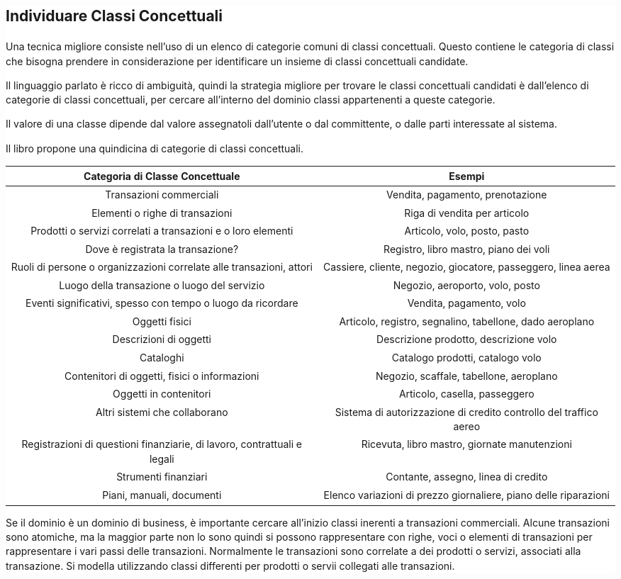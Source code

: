 ## Individuare Classi Concettuali

Una tecnica migliore consiste nell’uso di un elenco di categorie comuni di classi concettuali. Questo contiene le categoria di classi che bisogna prendere in considerazione per identificare un insieme di classi concettuali candidate.

Il linguaggio parlato è ricco di ambiguità, quindi la strategia migliore per trovare le classi concettuali candidati è dall’elenco di categorie di classi concettuali, per cercare all’interno del dominio classi appartenenti a queste categorie.

Il valore di una classe dipende dal valore assegnatoli dall’utente o dal committente, o dalle parti interessate al sistema.

Il libro propone una quindicina di categorie di classi concettuali.

<div class="center">

|                     Categoria di Classe Concettuale                      |                              Esempi                               |
|:------------------------------------------------------------------------:|:-----------------------------------------------------------------:|
|                         Transazioni commerciali                          |                 Vendita, pagamento, prenotazione                  |
|                     Elementi o righe di transazioni                      |                   Riga di vendita per articolo                    |
|       Prodotti o servizi correlati a transazioni e o loro elementi       |                   Articolo, volo, posto, pasto                    |
|                    Dove è registrata la transazione?                     |              Registro, libro mastro, piano dei voli               |
|   Ruoli di persone o organizzazioni correlate alle transazioni, attori   |  Cassiere, cliente, negozio, giocatore, passeggero, linea aerea   |
|               Luogo della transazione o luogo del servizio               |                  Negozio, aeroporto, volo, posto                  |
|       Eventi significativi, spesso con tempo o luogo da ricordare        |                     Vendita, pagamento, volo                      |
|                              Oggetti fisici                              |     Articolo, registro, segnalino, tabellone, dado aeroplano      |
|                          Descrizioni di oggetti                          |              Descrizione prodotto, descrizione volo               |
|                                Cataloghi                                 |                 Catalogo prodotti, catalogo volo                  |
|              Contenitori di oggetti, fisici o informazioni               |              Negozio, scaffale, tabellone, aeroplano              |
|                          Oggetti in contenitori                          |                   Articolo, casella, passeggero                   |
|                      Altri sistemi che collaborano                       | Sistema di autorizzazione di credito controllo del traffico aereo |
| Registrazioni di questioni finanziarie, di lavoro, contrattuali e legali |           Ricevuta, libro mastro, giornate manutenzioni           |
|                           Strumenti finanziari                           |                Contante, assegno, linea di credito                |
|                        Piani, manuali, documenti                         | Elenco variazioni di prezzo giornaliere, piano delle riparazioni  |

</div>

Se il dominio è un dominio di business, è importante cercare all’inizio classi inerenti a transazioni commerciali. Alcune transazioni sono atomiche, ma la maggior parte non lo sono quindi si possono rappresentare con righe, voci o elementi di transazioni per rappresentare i vari passi delle transazioni. Normalmente le transazioni sono correlate a dei prodotti o servizi, associati alla transazione. Si modella utilizzando classi differenti per prodotti o servii collegati alle transazioni.
